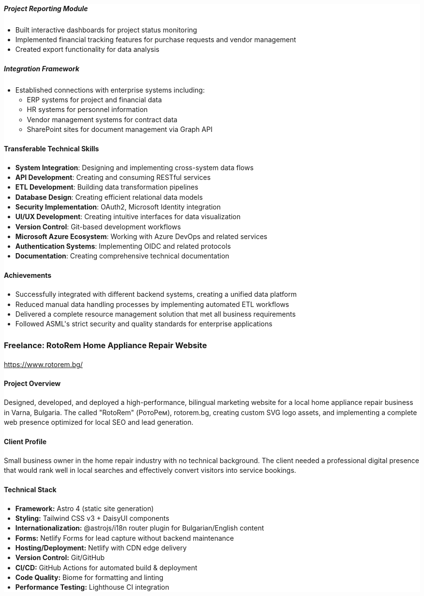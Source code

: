 ##### Project Reporting Module

- Built interactive dashboards for project status monitoring
- Implemented financial tracking features for purchase requests and vendor management
- Created export functionality for data analysis

##### Integration Framework

- Established connections with enterprise systems including:
    - ERP systems for project and financial data
    - HR systems for personnel information
    - Vendor management systems for contract data
    - SharePoint sites for document management via Graph API

#### Transferable Technical Skills

- **System Integration**: Designing and implementing cross-system data flows
- **API Development**: Creating and consuming RESTful services
- **ETL Development**: Building data transformation pipelines
- **Database Design**: Creating efficient relational data models
- **Security Implementation**: OAuth2, Microsoft Identity integration
- **UI/UX Development**: Creating intuitive interfaces for data visualization
- **Version Control**: Git-based development workflows
- **Microsoft Azure Ecosystem**: Working with Azure DevOps and related services
- **Authentication Systems**: Implementing OIDC and related protocols
- **Documentation**: Creating comprehensive technical documentation

#### Achievements

- Successfully integrated with different backend systems, creating a unified data platform
- Reduced manual data handling processes by implementing automated ETL workflows
- Delivered a complete resource management solution that met all business requirements
- Followed ASML's strict security and quality standards for enterprise applications



### Freelance: RotoRem Home Appliance Repair Website
https://www.rotorem.bg/
#### Project Overview

Designed, developed, and deployed a high-performance, bilingual marketing website for a local home appliance repair business in Varna, Bulgaria. The called "RotoRem" (РотоРем), rotorem.bg, creating custom SVG logo assets, and implementing a complete web presence optimized for local SEO and lead generation.

#### Client Profile

Small business owner in the home repair industry with no technical background. The client needed a professional digital presence that would rank well in local searches and effectively convert visitors into service bookings.

#### Technical Stack

- **Framework:** Astro 4 (static site generation)
- **Styling:** Tailwind CSS v3 + DaisyUI components
- **Internationalization:** @astrojs/i18n router plugin for Bulgarian/English content
- **Forms:** Netlify Forms for lead capture without backend maintenance
- **Hosting/Deployment:** Netlify with CDN edge delivery
- **Version Control:** Git/GitHub
- **CI/CD:** GitHub Actions for automated build & deployment
- **Code Quality:** Biome for formatting and linting
- **Performance Testing:** Lighthouse CI integration
